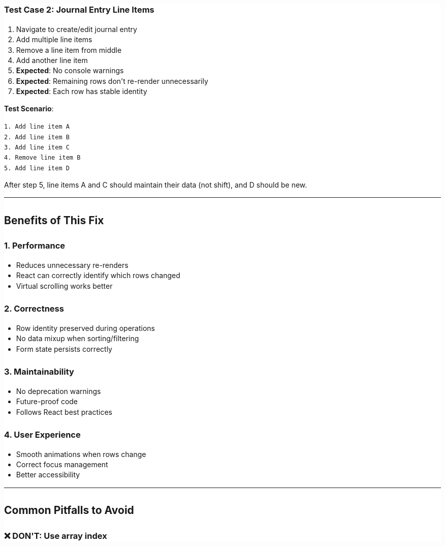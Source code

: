 
### Test Case 2: Journal Entry Line Items

1. Navigate to create/edit journal entry
2. Add multiple line items
3. Remove a line item from middle
4. Add another line item
5. **Expected**: No console warnings
6. **Expected**: Remaining rows don't re-render unnecessarily
7. **Expected**: Each row has stable identity

**Test Scenario**:
```
1. Add line item A
2. Add line item B
3. Add line item C
4. Remove line item B
5. Add line item D
```

After step 5, line items A and C should maintain their data (not shift), and D should be new.

---

## Benefits of This Fix

### 1. **Performance**
- Reduces unnecessary re-renders
- React can correctly identify which rows changed
- Virtual scrolling works better

### 2. **Correctness**
- Row identity preserved during operations
- No data mixup when sorting/filtering
- Form state persists correctly

### 3. **Maintainability**
- No deprecation warnings
- Future-proof code
- Follows React best practices

### 4. **User Experience**
- Smooth animations when rows change
- Correct focus management
- Better accessibility

---

## Common Pitfalls to Avoid

### ❌ DON'T: Use array index
